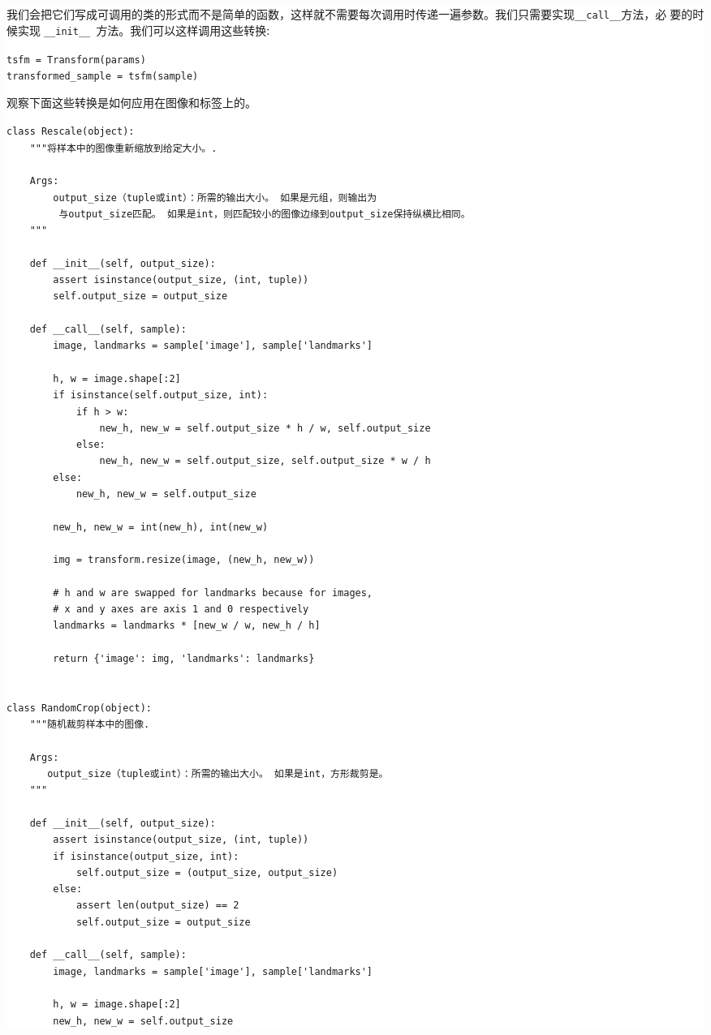 我们会把它们写成可调用的类的形式而不是简单的函数，这样就不需要每次调用时传递一遍参数。我们只需要实现` __call__ `方法，必
要的时候实现 `__init__ `方法。我们可以这样调用这些转换:
```
tsfm = Transform(params)
transformed_sample = tsfm(sample)
```
观察下面这些转换是如何应用在图像和标签上的。
```
class Rescale(object):
    """将样本中的图像重新缩放到给定大小。.

    Args:
        output_size（tuple或int）：所需的输出大小。 如果是元组，则输出为
         与output_size匹配。 如果是int，则匹配较小的图像边缘到output_size保持纵横比相同。
    """

    def __init__(self, output_size):
        assert isinstance(output_size, (int, tuple))
        self.output_size = output_size

    def __call__(self, sample):
        image, landmarks = sample['image'], sample['landmarks']

        h, w = image.shape[:2]
        if isinstance(self.output_size, int):
            if h > w:
                new_h, new_w = self.output_size * h / w, self.output_size
            else:
                new_h, new_w = self.output_size, self.output_size * w / h
        else:
            new_h, new_w = self.output_size

        new_h, new_w = int(new_h), int(new_w)

        img = transform.resize(image, (new_h, new_w))

        # h and w are swapped for landmarks because for images,
        # x and y axes are axis 1 and 0 respectively
        landmarks = landmarks * [new_w / w, new_h / h]

        return {'image': img, 'landmarks': landmarks}


class RandomCrop(object):
    """随机裁剪样本中的图像.

    Args:
       output_size（tuple或int）：所需的输出大小。 如果是int，方形裁剪是。         
    """

    def __init__(self, output_size):
        assert isinstance(output_size, (int, tuple))
        if isinstance(output_size, int):
            self.output_size = (output_size, output_size)
        else:
            assert len(output_size) == 2
            self.output_size = output_size

    def __call__(self, sample):
        image, landmarks = sample['image'], sample['landmarks']

        h, w = image.shape[:2]
        new_h, new_w = self.output_size

```